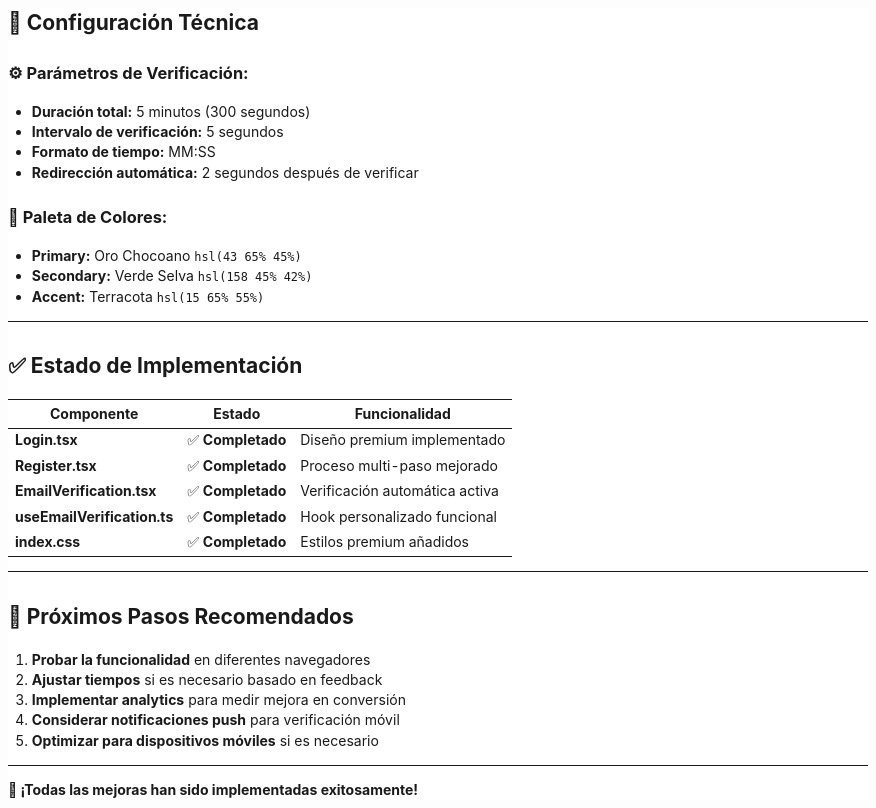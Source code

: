 
## 🔧 **Configuración Técnica**

### ⚙️ **Parámetros de Verificación:**
- **Duración total:** 5 minutos (300 segundos)
- **Intervalo de verificación:** 5 segundos
- **Formato de tiempo:** MM:SS
- **Redirección automática:** 2 segundos después de verificar

### 🎨 **Paleta de Colores:**
- **Primary:** Oro Chocoano `hsl(43 65% 45%)`
- **Secondary:** Verde Selva `hsl(158 45% 42%)`
- **Accent:** Terracota `hsl(15 65% 55%)`

---

## ✅ **Estado de Implementación**

| Componente | Estado | Funcionalidad |
|------------|--------|---------------|
| **Login.tsx** | ✅ **Completado** | Diseño premium implementado |
| **Register.tsx** | ✅ **Completado** | Proceso multi-paso mejorado |
| **EmailVerification.tsx** | ✅ **Completado** | Verificación automática activa |
| **useEmailVerification.ts** | ✅ **Completado** | Hook personalizado funcional |
| **index.css** | ✅ **Completado** | Estilos premium añadidos |

---

## 🚀 **Próximos Pasos Recomendados**

1. **Probar la funcionalidad** en diferentes navegadores
2. **Ajustar tiempos** si es necesario basado en feedback
3. **Implementar analytics** para medir mejora en conversión
4. **Considerar notificaciones push** para verificación móvil
5. **Optimizar para dispositivos móviles** si es necesario

---

**🎉 ¡Todas las mejoras han sido implementadas exitosamente!**
